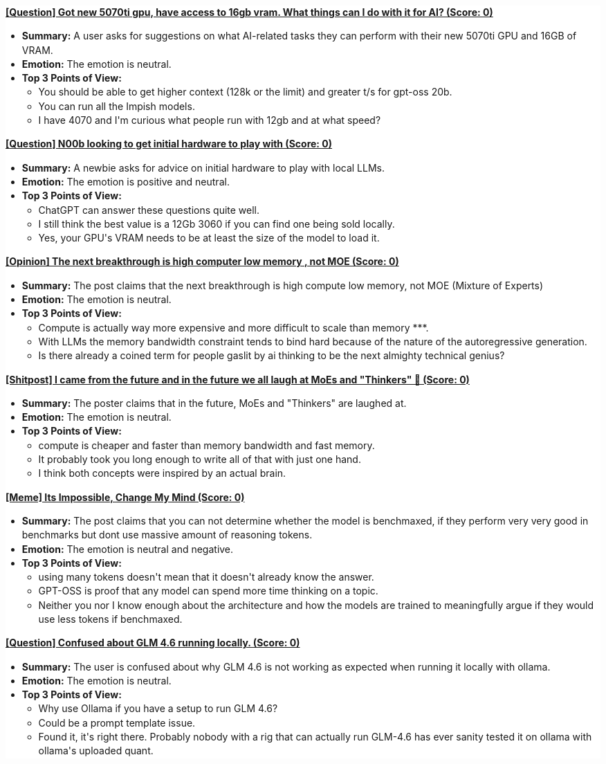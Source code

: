 **[[Question] Got new 5070ti gpu, have access to 16gb vram. What things can I do with it for AI? (Score: 0)](https://www.reddit.com/r/LocalLLaMA/comments/1oayrh9/got_new_5070ti_gpu_have_access_to_16gb_vram_what/)**
*  **Summary:**  A user asks for suggestions on what AI-related tasks they can perform with their new 5070ti GPU and 16GB of VRAM.
*  **Emotion:** The emotion is neutral.
*  **Top 3 Points of View:**
    *   You should be able to get higher context (128k or the limit) and greater t/s for gpt-oss 20b.
    *   You can run all the Impish models.
    *   I have 4070 and I'm curious what people run with 12gb and at what speed?

**[[Question] N00b looking to get initial hardware to play with (Score: 0)](https://www.reddit.com/r/LocalLLaMA/comments/1oatzjf/n00b_looking_to_get_initial_hardware_to_play_with/)**
*  **Summary:**  A newbie asks for advice on initial hardware to play with local LLMs.
*  **Emotion:** The emotion is positive and neutral.
*  **Top 3 Points of View:**
    *   ChatGPT can answer these questions quite well.
    *   I still think the best value is a 12Gb 3060 if you can find one being sold locally.
    *   Yes, your GPU's VRAM needs to be at least the size of the model to load it.

**[[Opinion] The next breakthrough is high computer low memory , not MOE (Score: 0)](https://www.reddit.com/r/LocalLLaMA/comments/1oatd53/the_next_breakthrough_is_high_computer_low_memory/)**
*  **Summary:** The post claims that the next breakthrough is high compute low memory, not MOE (Mixture of Experts)
*  **Emotion:** The emotion is neutral.
*  **Top 3 Points of View:**
    *   Compute is actually way more expensive and more difficult to scale than memory ***.
    *   With LLMs the memory bandwidth constraint tends to bind hard because of the nature of the autoregressive generation.
    *   Is there already a coined term for people gaslit by ai thinking to be the next almighty technical genius?

**[[Shitpost] I came from the future and in the future we all laugh at MoEs and "Thinkers" 🤣 (Score: 0)](https://www.reddit.com/r/LocalLLaMA/comments/1oasmnx/i_came_from_the_future_and_in_the_future_we_all/)**
*  **Summary:** The poster claims that in the future, MoEs and "Thinkers" are laughed at.
*  **Emotion:** The emotion is neutral.
*  **Top 3 Points of View:**
    *   compute is cheaper and faster than memory bandwidth and fast memory.
    *   It probably took you long enough to write all of that with just one hand.
    *   I think both concepts were inspired by an actual brain.

**[[Meme] Its Impossible, Change My Mind (Score: 0)](https://www.reddit.com/gallery/1oau144)**
*  **Summary:** The post claims that you can not determine whether the model is benchmaxed, if they perform very very good in benchmarks but dont use massive amount of reasoning tokens.
*  **Emotion:** The emotion is neutral and negative.
*  **Top 3 Points of View:**
    *   using many tokens doesn't mean that it doesn't already know the answer.
    *   GPT-OSS is proof that any model can spend more time thinking on a topic.
    *   Neither you nor I know enough about the architecture and how the models are trained to meaningfully argue if they would use less tokens if benchmaxed.

**[[Question] Confused about GLM 4.6 running locally. (Score: 0)](https://www.reddit.com/r/LocalLLaMA/comments/1oavg1z/confused_about_glm_46_running_locally/)**
*  **Summary:** The user is confused about why GLM 4.6 is not working as expected when running it locally with ollama.
*  **Emotion:** The emotion is neutral.
*  **Top 3 Points of View:**
    *   Why use Ollama if you have a setup to run GLM 4.6?
    *   Could be a prompt template issue.
    *   Found it, it's right there. Probably nobody with a rig that can actually run GLM-4.6 has ever sanity tested it on ollama with ollama's uploaded quant.
